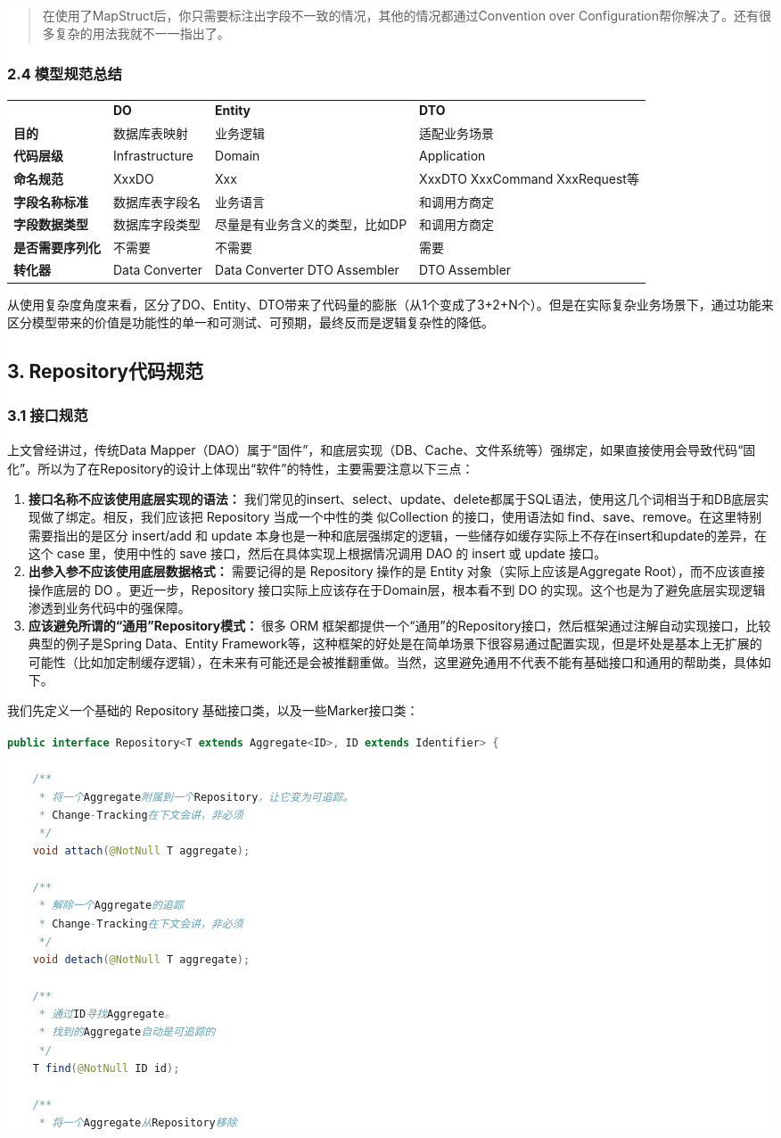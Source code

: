 > 在使用了MapStruct后，你只需要标注出字段不一致的情况，其他的情况都通过Convention over Configuration帮你解决了。还有很多复杂的用法我就不一一指出了。

### 2.4 模型规范总结

|                    |                |                                |                                |
| ------------------ | -------------- | ------------------------------ | ------------------------------ |
|                    | **DO**         | **Entity**                     | **DTO**                        |
| **目的**           | 数据库表映射   | 业务逻辑                       | 适配业务场景                   |
| **代码层级**       | Infrastructure | Domain                         | Application                    |
| **命名规范**       | XxxDO          | Xxx                            | XxxDTO XxxCommand XxxRequest等 |
| **字段名称标准**   | 数据库表字段名 | 业务语言                       | 和调用方商定                   |
| **字段数据类型**   | 数据库字段类型 | 尽量是有业务含义的类型，比如DP | 和调用方商定                   |
| **是否需要序列化** | 不需要         | 不需要                         | 需要                           |
| **转化器**         | Data Converter | Data Converter DTO Assembler   | DTO Assembler                  |

从使用复杂度角度来看，区分了DO、Entity、DTO带来了代码量的膨胀（从1个变成了3+2+N个）。但是在实际复杂业务场景下，通过功能来区分模型带来的价值是功能性的单一和可测试、可预期，最终反而是逻辑复杂性的降低。

## 3. Repository代码规范

### 3.1 接口规范

上文曾经讲过，传统Data Mapper（DAO）属于“固件”，和底层实现（DB、Cache、文件系统等）强绑定，如果直接使用会导致代码“固化”。所以为了在Repository的设计上体现出“软件”的特性，主要需要注意以下三点：

1. **接口名称不应该使用底层实现的语法：** 我们常见的insert、select、update、delete都属于SQL语法，使用这几个词相当于和DB底层实现做了绑定。相反，我们应该把 Repository 当成一个中性的类 似Collection 的接口，使用语法如 find、save、remove。在这里特别需要指出的是区分 insert/add 和 update 本身也是一种和底层强绑定的逻辑，一些储存如缓存实际上不存在insert和update的差异，在这个 case 里，使用中性的 save 接口，然后在具体实现上根据情况调用 DAO 的 insert 或 update 接口。
2. **出参入参不应该使用底层数据格式：** 需要记得的是 Repository 操作的是 Entity 对象（实际上应该是Aggregate Root），而不应该直接操作底层的 DO 。更近一步，Repository 接口实际上应该存在于Domain层，根本看不到 DO 的实现。这个也是为了避免底层实现逻辑渗透到业务代码中的强保障。
3. **应该避免所谓的“通用”Repository模式：** 很多 ORM 框架都提供一个“通用”的Repository接口，然后框架通过注解自动实现接口，比较典型的例子是Spring Data、Entity Framework等，这种框架的好处是在简单场景下很容易通过配置实现，但是坏处是基本上无扩展的可能性（比如加定制缓存逻辑），在未来有可能还是会被推翻重做。当然，这里避免通用不代表不能有基础接口和通用的帮助类，具体如下。

我们先定义一个基础的 Repository 基础接口类，以及一些Marker接口类：

```java
public interface Repository<T extends Aggregate<ID>, ID extends Identifier> {

    /**
     * 将一个Aggregate附属到一个Repository，让它变为可追踪。
     * Change-Tracking在下文会讲，非必须
     */
    void attach(@NotNull T aggregate);

    /**
     * 解除一个Aggregate的追踪
     * Change-Tracking在下文会讲，非必须
     */
    void detach(@NotNull T aggregate);

    /**
     * 通过ID寻找Aggregate。
     * 找到的Aggregate自动是可追踪的
     */
    T find(@NotNull ID id);

    /**
     * 将一个Aggregate从Repository移除
```